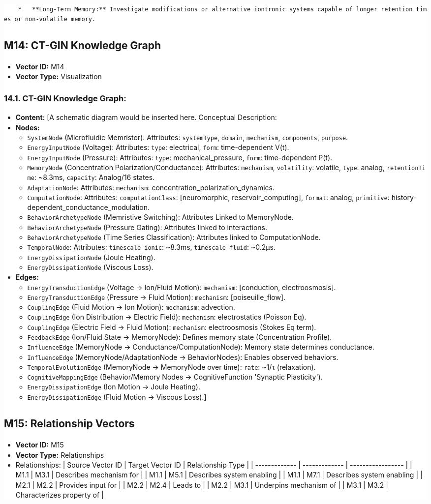         *   **Long-Term Memory:** Investigate modifications or alternative iontronic systems capable of longer retention times or non-volatile memory.

## M14: CT-GIN Knowledge Graph

*   **Vector ID:** M14
*   **Vector Type:** Visualization

### **14.1. CT-GIN Knowledge Graph:**
* **Content:**
[A schematic diagram would be inserted here. Conceptual Description:
*   **Nodes:**
    *   `SystemNode` (Microfluidic Memristor): Attributes: `systemType`, `domain`, `mechanism`, `components`, `purpose`.
    *   `EnergyInputNode` (Voltage): Attributes: `type`: electrical, `form`: time-dependent V(t).
    *   `EnergyInputNode` (Pressure): Attributes: `type`: mechanical_pressure, `form`: time-dependent P(t).
    *   `MemoryNode` (Concentration Polarization/Conductance): Attributes: `mechanism`, `volatility`: volatile, `type`: analog, `retentionTime`: ~8.3ms, `capacity`: Analog/16 states.
    *   `AdaptationNode`: Attributes: `mechanism`: concentration_polarization_dynamics.
    *   `ComputationNode`: Attributes: `computationClass`: [neuromorphic, reservoir_computing], `format`: analog, `primitive`: history-dependent_conductance_modulation.
    *   `BehaviorArchetypeNode` (Memristive Switching): Attributes Linked to MemoryNode.
    *   `BehaviorArchetypeNode` (Pressure Gating): Attributes linked to interactions.
    *   `BehaviorArchetypeNode` (Time Series Classification): Attributes linked to ComputationNode.
    *   `TemporalNode`: Attributes: `timescale_ionic`: ~8.3ms, `timescale_fluid`: ~0.2µs.
    *   `EnergyDissipationNode` (Joule Heating).
    *   `EnergyDissipationNode` (Viscous Loss).
*   **Edges:**
    *   `EnergyTransductionEdge` (Voltage -> Ion/Fluid Motion): `mechanism`: [conduction, electroosmosis].
    *   `EnergyTransductionEdge` (Pressure -> Fluid Motion): `mechanism`: [poiseuille_flow].
    *   `CouplingEdge` (Fluid Motion -> Ion Motion): `mechanism`: advection.
    *   `CouplingEdge` (Ion Distribution -> Electric Field): `mechanism`: electrostatics (Poisson Eq).
    *   `CouplingEdge` (Electric Field -> Fluid Motion): `mechanism`: electroosmosis (Stokes Eq term).
    *   `FeedbackEdge` (Ion/Fluid State -> MemoryNode): Defines memory state (Concentration Profile).
    *   `InfluenceEdge` (MemoryNode -> Conductance/ComputationNode): Memory state determines conductance.
    *   `InfluenceEdge` (MemoryNode/AdaptationNode -> BehaviorNodes): Enables observed behaviors.
    *   `TemporalEvolutionEdge` (MemoryNode -> MemoryNode over time): `rate`: ~1/τ (relaxation).
    *   `CognitiveMappingEdge` (Behavior/Memory Nodes -> CognitiveFunction 'Synaptic Plasticity').
    *   `EnergyDissipationEdge` (Ion Motion -> Joule Heating).
    *   `EnergyDissipationEdge` (Fluid Motion -> Viscous Loss).]

## M15: Relationship Vectors
*   **Vector ID:** M15
*   **Vector Type:** Relationships
*   Relationships:
        | Source Vector ID | Target Vector ID | Relationship Type |
        | ------------- | ------------- | ----------------- |
        | M1.1          | M3.1          | Describes mechanism for |
        | M1.1          | M5.1          | Describes system enabling |
        | M1.1          | M7.1          | Describes system enabling |
        | M2.1          | M2.2          | Provides input for |
        | M2.2          | M2.4          | Leads to |
        | M2.2          | M3.1          | Underpins mechanism of |
        | M3.1          | M3.2          | Characterizes property of |